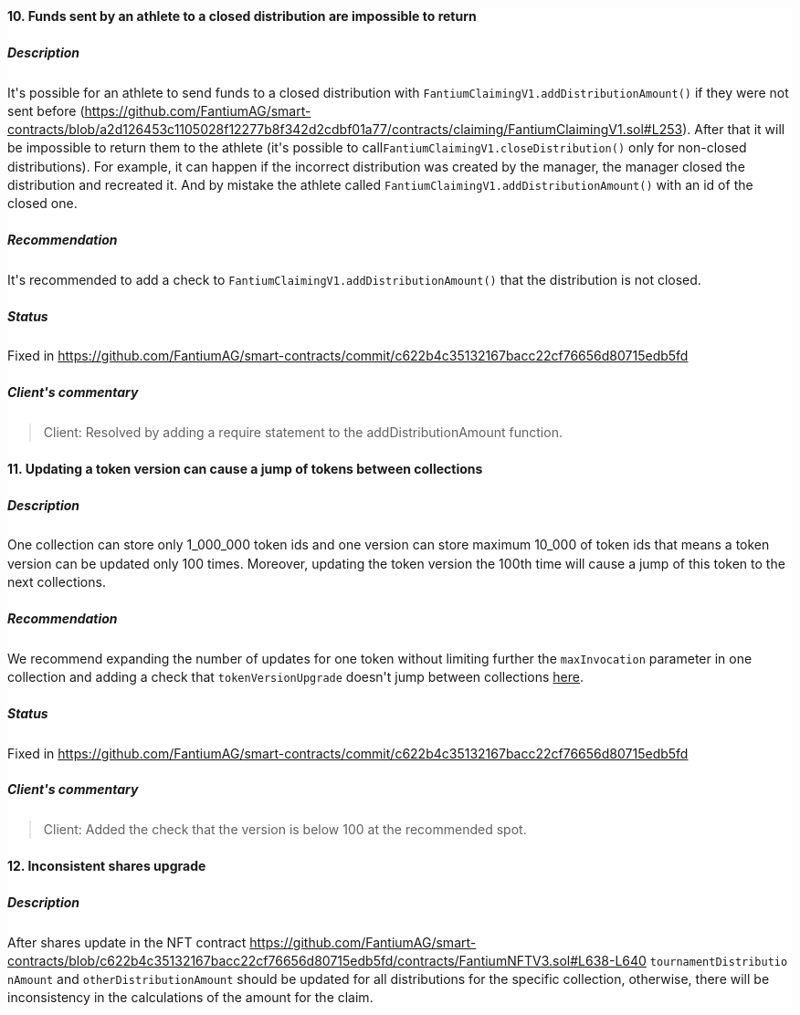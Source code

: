 

#### 10. Funds sent by an athlete to a closed distribution are impossible to return
##### Description
It's possible for an athlete to send funds to a closed distribution with `FantiumClaimingV1.addDistributionAmount()` if they were not sent before (https://github.com/FantiumAG/smart-contracts/blob/a2d126453c1105028f12277b8f342d2cdbf01a77/contracts/claiming/FantiumClaimingV1.sol#L253). After that it will be impossible to return them to the athlete (it's possible to call`FantiumClaimingV1.closeDistribution()` only for non-closed distributions). For example, it can happen if the incorrect distribution was created by the manager, the manager closed the distribution and recreated it. And by mistake the athlete called `FantiumClaimingV1.addDistributionAmount()` with an id of the closed one.

##### Recommendation
It's recommended to add a check to `FantiumClaimingV1.addDistributionAmount()` that the distribution is not closed.

##### Status
Fixed in https://github.com/FantiumAG/smart-contracts/commit/c622b4c35132167bacc22cf76656d80715edb5fd

##### Client's commentary
> Client: Resolved by adding a require statement to the addDistributionAmount function.



#### 11. Updating a token version can cause a jump of tokens between collections
##### Description 
One collection can store only 1_000_000 token ids and one version can store maximum 10_000 of token ids that means a token version can be updated only 100 times. Moreover, updating the token version the 100th time will cause a jump of this token to the next collections.

##### Recommendation
We recommend expanding the number of updates for one token without limiting further the `maxInvocation` parameter in one collection and adding a check that `tokenVersionUpgrade` doesn't jump between collections [here](https://github.com/FantiumAG/smart-contracts/blob/a2d126453c1105028f12277b8f342d2cdbf01a77/contracts/FantiumNFTV3.sol#L812).

##### Status
Fixed in https://github.com/FantiumAG/smart-contracts/commit/c622b4c35132167bacc22cf76656d80715edb5fd

##### Client's commentary
> Client: Added the check that the version is below 100 at the recommended spot.



#### 12. Inconsistent shares upgrade
##### Description 
After shares update in the NFT contract https://github.com/FantiumAG/smart-contracts/blob/c622b4c35132167bacc22cf76656d80715edb5fd/contracts/FantiumNFTV3.sol#L638-L640 `tournamentDistributionAmount` and `otherDistributionAmount` should be updated for all distributions for the specific collection, otherwise, there will be inconsistency in the calculations of the amount for the claim.
